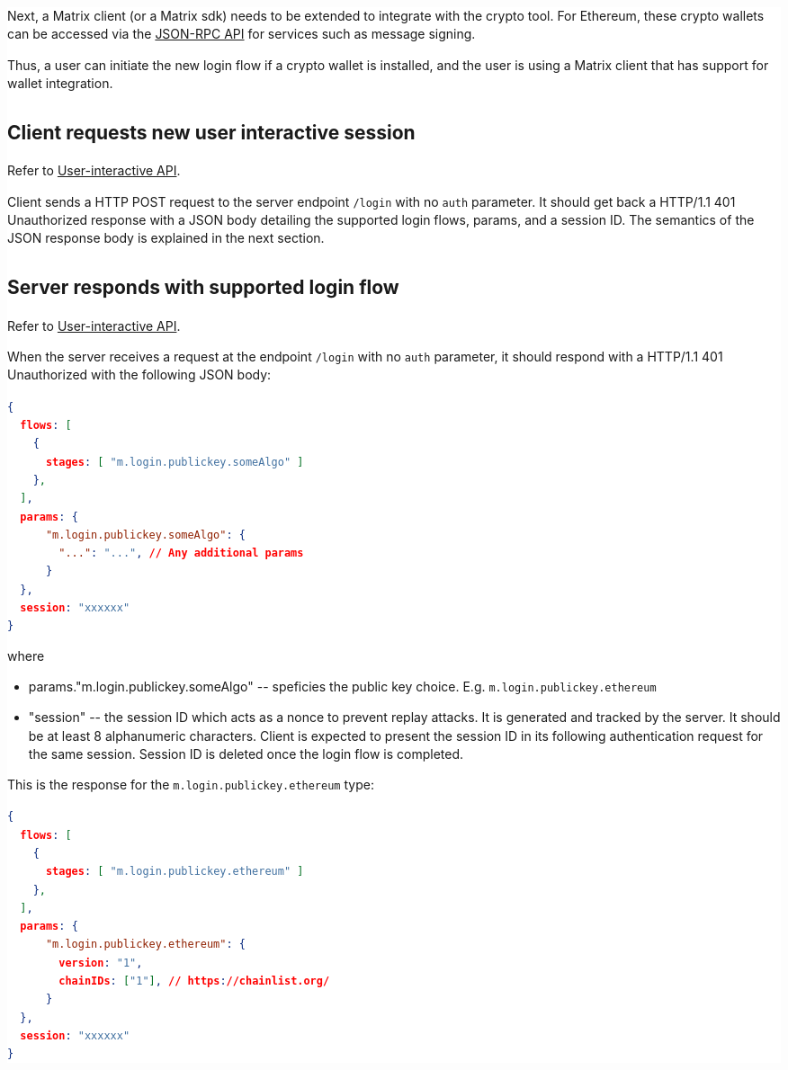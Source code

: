 Next, a Matrix client (or a Matrix sdk) needs to be extended to integrate with the crypto tool. For Ethereum, these crypto wallets can be accessed via the [JSON-RPC API](https://ethereum.org/en/developers/docs/apis/json-rpc/) for services such as message signing.

Thus, a user can initiate the new login flow if a crypto wallet is installed, and the user is using a Matrix client that has support for wallet integration.

## Client requests new user interactive session

Refer to [User-interactive API](https://spec.matrix.org/v1.2/client-server-api/#user-interactive-api-in-the-rest-api).

Client sends a HTTP POST request to the server endpoint ```/login``` with no ```auth``` parameter. It should get back a HTTP/1.1 401 Unauthorized response with a JSON body detailing the supported login flows, params, and a session ID. The semantics of the JSON response body is explained in the next section.

## Server responds with supported login flow

Refer to [User-interactive API](https://spec.matrix.org/v1.2/client-server-api/#user-interactive-api-in-the-rest-api).

When the server receives a request at the endpoint ```/login``` with no ```auth``` parameter, it should respond with a HTTP/1.1 401 Unauthorized with the following JSON body:

```json
{
  flows: [
    {
      stages: [ "m.login.publickey.someAlgo" ]
    },
  ],
  params: {
      "m.login.publickey.someAlgo": {
        "...": "...", // Any additional params
      }
  },
  session: "xxxxxx"
}
```

where

* params."m.login.publickey.someAlgo" -- speficies the public key choice. E.g. ```m.login.publickey.ethereum```

* "session" -- the session ID which acts as a nonce to prevent replay attacks. It is generated and tracked by the server. It should be at least 8 alphanumeric characters. Client is expected to present the session ID in its following authentication request for the same session. Session ID is deleted once the login flow is completed.

This is the response for the ```m.login.publickey.ethereum``` type:

```json
{
  flows: [
    {
      stages: [ "m.login.publickey.ethereum" ]
    },
  ],
  params: {
      "m.login.publickey.ethereum": {
        version: "1",
        chainIDs: ["1"], // https://chainlist.org/
      }
  },
  session: "xxxxxx"
}
```